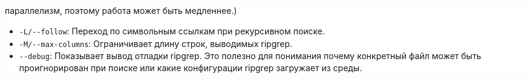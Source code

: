   параллелизм, поэтому работа может быть медленнее.)
* `-L/--follow`: Переход по символьным ссылкам при рекурсивном поиске.
* `-M/--max-columns`: Ограничивает длину строк, выводимых ripgrep.
* `--debug`: Показывает вывод отладки ripgrep. Это полезно для понимания
  почему конкретный файл может быть проигнорирован при поиске или какие
  конфигурации ripgrep загружает из среды.
